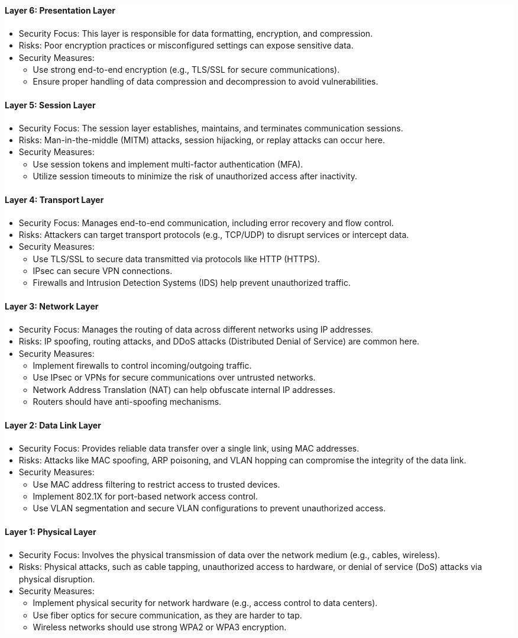 #### Layer 6: Presentation Layer

- Security Focus: This layer is responsible for data formatting, encryption, and compression.
- Risks: Poor encryption practices or misconfigured settings can expose sensitive data.
- Security Measures:
  - Use strong end-to-end encryption (e.g., TLS/SSL for secure communications).
  - Ensure proper handling of data compression and decompression to avoid vulnerabilities.

#### Layer 5: Session Layer

- Security Focus: The session layer establishes, maintains, and terminates communication sessions.
- Risks: Man-in-the-middle (MITM) attacks, session hijacking, or replay attacks can occur here.
- Security Measures:
  - Use session tokens and implement multi-factor authentication (MFA).
  - Utilize session timeouts to minimize the risk of unauthorized access after inactivity.

#### Layer 4: Transport Layer

- Security Focus: Manages end-to-end communication, including error recovery and flow control.
- Risks: Attackers can target transport protocols (e.g., TCP/UDP) to disrupt services or intercept data.
- Security Measures:
  - Use TLS/SSL to secure data transmitted via protocols like HTTP (HTTPS).
  - IPsec can secure VPN connections.
  - Firewalls and Intrusion Detection Systems (IDS) help prevent unauthorized traffic.

#### Layer 3: Network Layer

- Security Focus: Manages the routing of data across different networks using IP addresses.
- Risks: IP spoofing, routing attacks, and DDoS attacks (Distributed Denial of Service) are common here.
- Security Measures:
  - Implement firewalls to control incoming/outgoing traffic.
  - Use IPsec or VPNs for secure communications over untrusted networks.
  - Network Address Translation (NAT) can help obfuscate internal IP addresses.
  - Routers should have anti-spoofing mechanisms.

#### Layer 2: Data Link Layer

- Security Focus: Provides reliable data transfer over a single link, using MAC addresses.
- Risks: Attacks like MAC spoofing, ARP poisoning, and VLAN hopping can compromise the integrity of the data link.
- Security Measures:
  - Use MAC address filtering to restrict access to trusted devices.
  - Implement 802.1X for port-based network access control.
  - Use VLAN segmentation and secure VLAN configurations to prevent unauthorized access.

#### Layer 1: Physical Layer

- Security Focus: Involves the physical transmission of data over the network medium (e.g., cables, wireless).
- Risks: Physical attacks, such as cable tapping, unauthorized access to hardware, or denial of service (DoS) attacks via physical disruption.
- Security Measures:
  - Implement physical security for network hardware (e.g., access control to data centers).
  - Use fiber optics for secure communication, as they are harder to tap.
  - Wireless networks should use strong WPA2 or WPA3 encryption.
